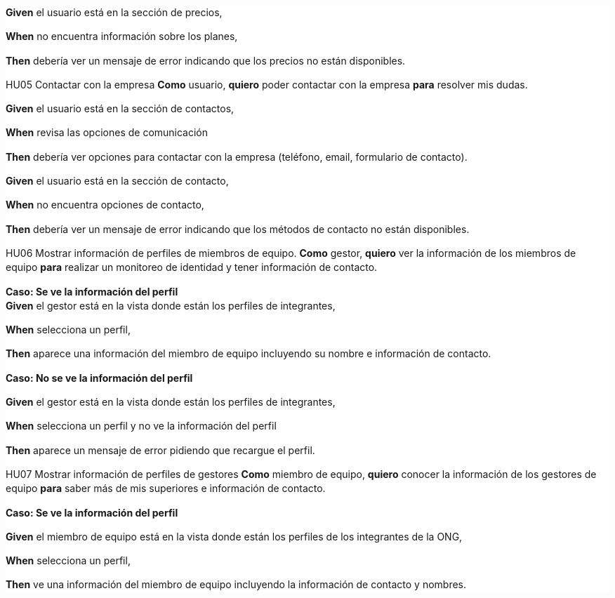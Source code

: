 </tr>
<tr class="even">
<td><p><strong>Given</strong> el usuario está en la sección de
precios,</p>
<p><strong>When</strong> no encuentra información sobre los planes,</p>
<p><strong>Then</strong> debería ver un mensaje de error indicando que
los precios no están disponibles.</p></td>
</tr>
<tr class="odd">
<td rowspan="2">HU05</td>
<td rowspan="2">Contactar con la empresa</td>
<td rowspan="2"><strong>Como</strong> usuario, <strong>quiero</strong>
poder contactar con la empresa <strong>para</strong> resolver mis
dudas.</td>
<td><p><strong>Given</strong> el usuario está en la sección de
contactos,</p>
<p><strong>When</strong> revisa las opciones de comunicación</p>
<p><strong>Then</strong> debería ver opciones para contactar con la
empresa (teléfono, email, formulario de contacto).</p></td>
</tr>
<tr class="even">
<td><p><strong>Given</strong> el usuario está en la sección de
contacto,</p>
<p><strong>When</strong> no encuentra opciones de contacto,</p>
<p><strong>Then</strong> debería ver un mensaje de error indicando que
los métodos de contacto no están disponibles.</p></td>
</tr>
<tr class="odd">
<td rowspan="2">HU06</td>
<td rowspan="2">Mostrar información de perfiles de miembros de
equipo.</td>
<td rowspan="2"><strong>Como</strong> gestor, <strong>quiero</strong>
ver la información de los miembros de equipo <strong>para</strong>
realizar un monitoreo de identidad y tener información de contacto.</td>
<td><p><strong>Caso: Se ve la información del perfil<br />
Given</strong> el gestor está en la vista donde están los perfiles de
integrantes,</p>
<p><strong>When</strong> selecciona un perfil,</p>
<p><strong>Then</strong> aparece una información del miembro de equipo
incluyendo su nombre e información de contacto.</p></td>
</tr>
<tr class="even">
<td><p><strong>Caso: No se ve la información del perfil</strong></p>
<p><strong>Given</strong> el gestor está en la vista donde están los
perfiles de integrantes,</p>
<p><strong>When</strong> selecciona un perfil y no ve la información del
perfil</p>
<p><strong>Then</strong> aparece un mensaje de error pidiendo que
recargue el perfil.</p></td>
</tr>
<tr class="odd">
<td rowspan="2">HU07</td>
<td rowspan="2">Mostrar información de perfiles de gestores</td>
<td rowspan="2"><strong>Como</strong> miembro de equipo,
<strong>quiero</strong> conocer la información de los gestores de equipo
<strong>para</strong> saber más de mis superiores e información de
contacto.</td>
<td><p><strong>Caso: Se ve la información del perfil</strong></p>
<p><strong>Given</strong> el miembro de equipo está en la vista donde
están los perfiles de los integrantes de la ONG,</p>
<p><strong>When</strong> selecciona un perfil,</p>
<p><strong>Then</strong> ve una información del miembro de equipo
incluyendo la información de contacto y nombres.</p></td>
</tr>